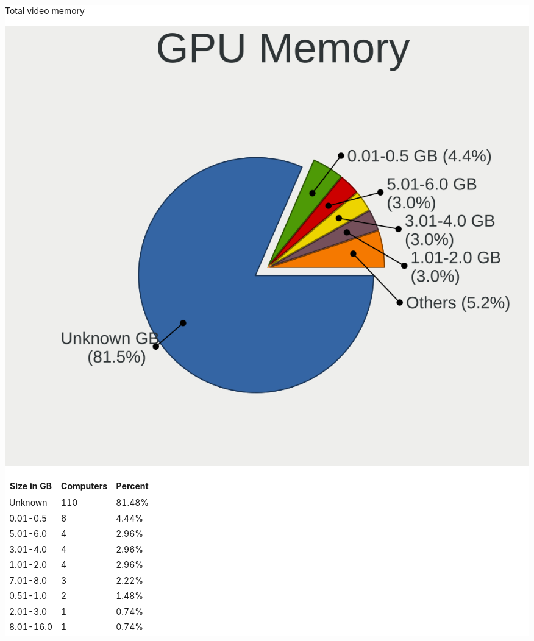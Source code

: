 Total video memory

![GPU Memory](./All/images/pie_chart_bsd/gpu_memory.svg)


| Size in GB | Computers | Percent |
|------------|-----------|---------|
| Unknown    | 110       | 81.48%  |
| 0.01-0.5   | 6         | 4.44%   |
| 5.01-6.0   | 4         | 2.96%   |
| 3.01-4.0   | 4         | 2.96%   |
| 1.01-2.0   | 4         | 2.96%   |
| 7.01-8.0   | 3         | 2.22%   |
| 0.51-1.0   | 2         | 1.48%   |
| 2.01-3.0   | 1         | 0.74%   |
| 8.01-16.0  | 1         | 0.74%   |
